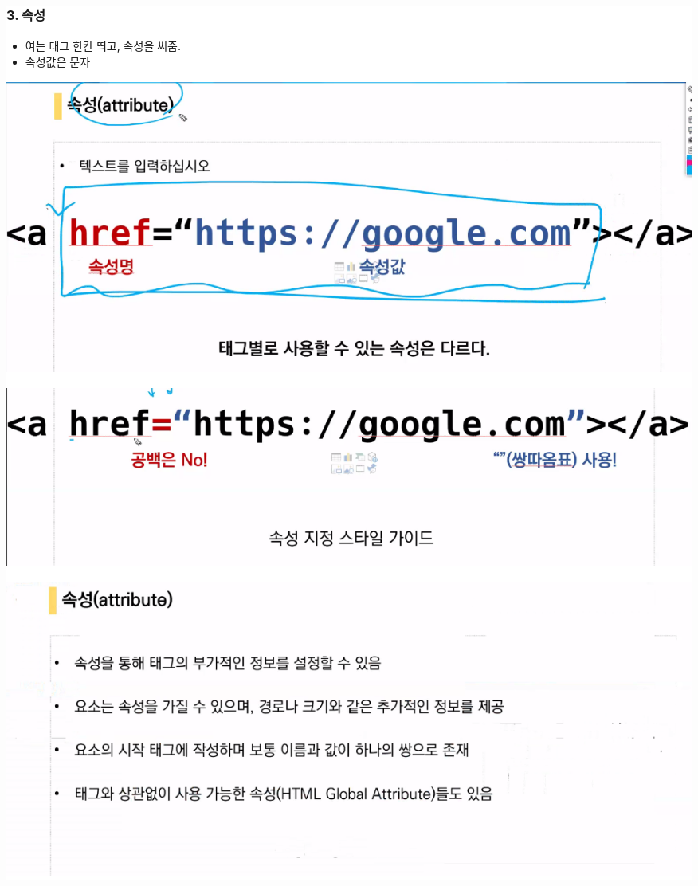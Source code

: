 ### 3. 속성 

* 여는 태그 한칸 띄고, 속성을 써줌.
* 속성값은 문자

![image-20220203104028420](HTML.assets/image-20220203104028420.png)

![image-20220203104121703](HTML.assets/image-20220203104121703.png)

![image-20220203104335832](HTML.assets/image-20220203104335832.png)
